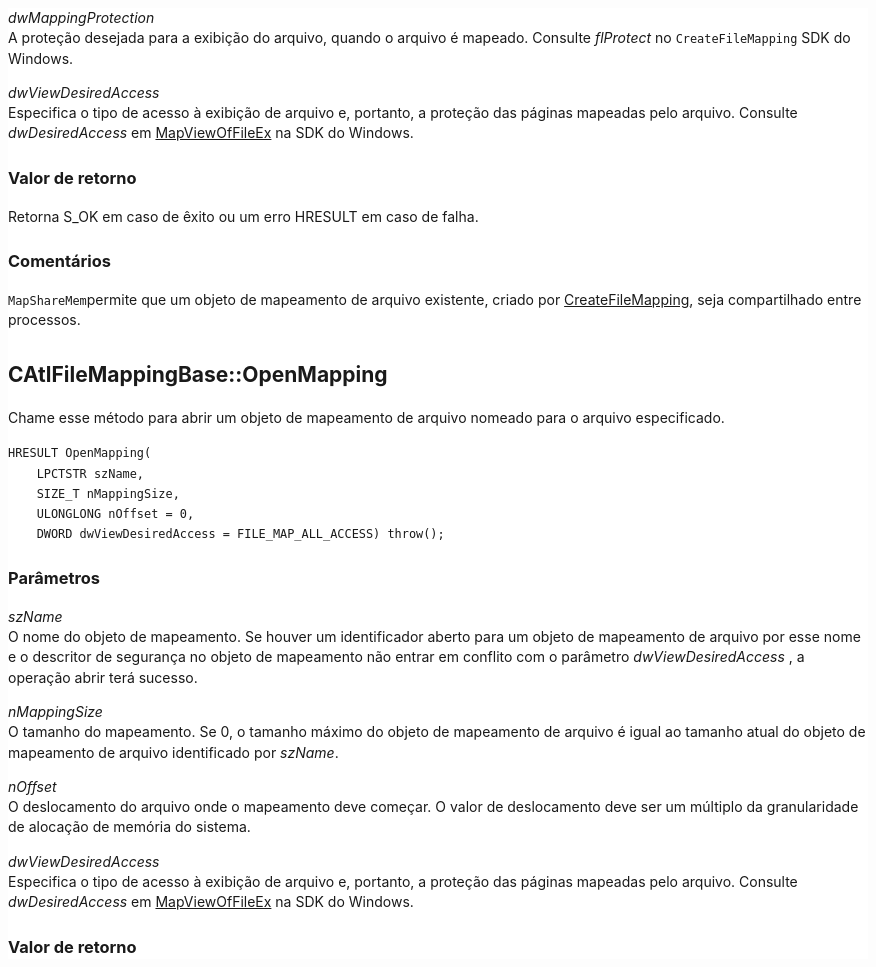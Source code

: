 *dwMappingProtection*<br/>
A proteção desejada para a exibição do arquivo, quando o arquivo é mapeado. Consulte *flProtect* no `CreateFileMapping` SDK do Windows.

*dwViewDesiredAccess*<br/>
Especifica o tipo de acesso à exibição de arquivo e, portanto, a proteção das páginas mapeadas pelo arquivo. Consulte *dwDesiredAccess* em [MapViewOfFileEx](/windows/win32/api/memoryapi/nf-memoryapi-mapviewoffileex) na SDK do Windows.

### <a name="return-value"></a>Valor de retorno

Retorna S_OK em caso de êxito ou um erro HRESULT em caso de falha.

### <a name="remarks"></a>Comentários

`MapShareMem`permite que um objeto de mapeamento de arquivo existente, criado por [CreateFileMapping](/windows/win32/api/winbase/nf-winbase-createfilemappinga), seja compartilhado entre processos.

##  <a name="openmapping"></a>  CAtlFileMappingBase::OpenMapping

Chame esse método para abrir um objeto de mapeamento de arquivo nomeado para o arquivo especificado.

```
HRESULT OpenMapping(
    LPCTSTR szName,
    SIZE_T nMappingSize,
    ULONGLONG nOffset = 0,
    DWORD dwViewDesiredAccess = FILE_MAP_ALL_ACCESS) throw();
```

### <a name="parameters"></a>Parâmetros

*szName*<br/>
O nome do objeto de mapeamento. Se houver um identificador aberto para um objeto de mapeamento de arquivo por esse nome e o descritor de segurança no objeto de mapeamento não entrar em conflito com o parâmetro *dwViewDesiredAccess* , a operação abrir terá sucesso.

*nMappingSize*<br/>
O tamanho do mapeamento. Se 0, o tamanho máximo do objeto de mapeamento de arquivo é igual ao tamanho atual do objeto de mapeamento de arquivo identificado por *szName*.

*nOffset*<br/>
O deslocamento do arquivo onde o mapeamento deve começar. O valor de deslocamento deve ser um múltiplo da granularidade de alocação de memória do sistema.

*dwViewDesiredAccess*<br/>
Especifica o tipo de acesso à exibição de arquivo e, portanto, a proteção das páginas mapeadas pelo arquivo. Consulte *dwDesiredAccess* em [MapViewOfFileEx](/windows/win32/api/memoryapi/nf-memoryapi-mapviewoffileex) na SDK do Windows.

### <a name="return-value"></a>Valor de retorno
